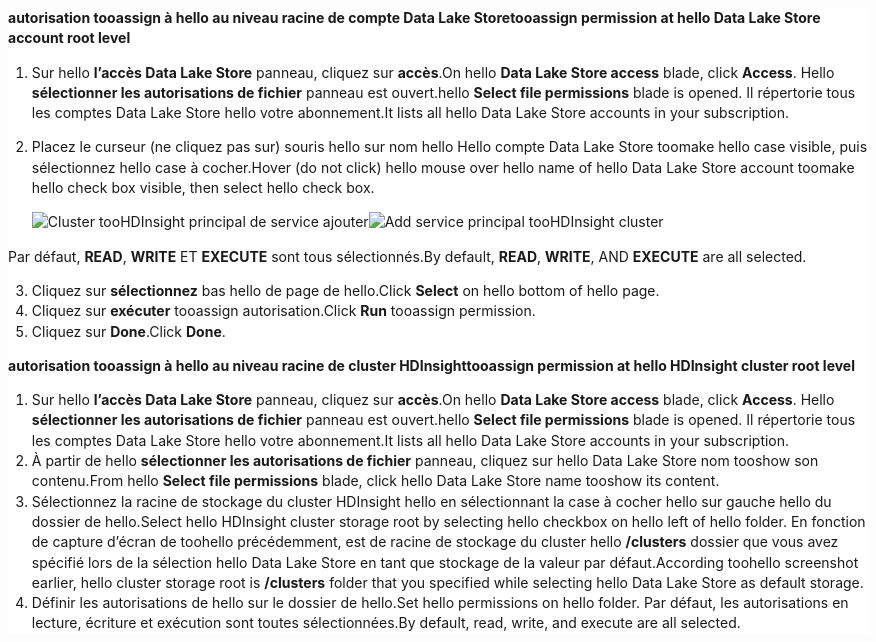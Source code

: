 <span data-ttu-id="56fb6-190">**autorisation tooassign à hello au niveau racine de compte Data Lake Store**</span><span class="sxs-lookup"><span data-stu-id="56fb6-190">**tooassign permission at hello Data Lake Store account root level**</span></span>

1. <span data-ttu-id="56fb6-191">Sur hello **l’accès Data Lake Store** panneau, cliquez sur **accès**.</span><span class="sxs-lookup"><span data-stu-id="56fb6-191">On hello **Data Lake Store access** blade, click **Access**.</span></span> <span data-ttu-id="56fb6-192">Hello **sélectionner les autorisations de fichier** panneau est ouvert.</span><span class="sxs-lookup"><span data-stu-id="56fb6-192">hello **Select file permissions** blade is opened.</span></span> <span data-ttu-id="56fb6-193">Il répertorie tous les comptes Data Lake Store hello votre abonnement.</span><span class="sxs-lookup"><span data-stu-id="56fb6-193">It lists all hello Data Lake Store accounts in your subscription.</span></span>
2. <span data-ttu-id="56fb6-194">Placez le curseur (ne cliquez pas sur) souris hello sur nom hello Hello compte Data Lake Store toomake hello case visible, puis sélectionnez hello case à cocher.</span><span class="sxs-lookup"><span data-stu-id="56fb6-194">Hover (do not click) hello mouse over hello name of hello Data Lake Store account toomake hello check box visible, then select hello check box.</span></span>

    <span data-ttu-id="56fb6-195">![Cluster tooHDInsight principal de service ajouter](./media/data-lake-store-hdinsight-hadoop-use-portal/hdi.adl.3.png "ajouter service tooHDInsight principal de cluster")</span><span class="sxs-lookup"><span data-stu-id="56fb6-195">![Add service principal tooHDInsight cluster](./media/data-lake-store-hdinsight-hadoop-use-portal/hdi.adl.3.png "Add service principal tooHDInsight cluster")</span></span>

  <span data-ttu-id="56fb6-196">Par défaut, __READ__, __WRITE__ ET __EXECUTE__ sont tous sélectionnés.</span><span class="sxs-lookup"><span data-stu-id="56fb6-196">By default, __READ__, __WRITE__, AND __EXECUTE__ are all selected.</span></span>

3. <span data-ttu-id="56fb6-197">Cliquez sur **sélectionnez** bas hello de page de hello.</span><span class="sxs-lookup"><span data-stu-id="56fb6-197">Click **Select** on hello bottom of hello page.</span></span>
4. <span data-ttu-id="56fb6-198">Cliquez sur **exécuter** tooassign autorisation.</span><span class="sxs-lookup"><span data-stu-id="56fb6-198">Click **Run** tooassign permission.</span></span>
5. <span data-ttu-id="56fb6-199">Cliquez sur **Done**.</span><span class="sxs-lookup"><span data-stu-id="56fb6-199">Click **Done**.</span></span>

<span data-ttu-id="56fb6-200">**autorisation tooassign à hello au niveau racine de cluster HDInsight**</span><span class="sxs-lookup"><span data-stu-id="56fb6-200">**tooassign permission at hello HDInsight cluster root level**</span></span>

1. <span data-ttu-id="56fb6-201">Sur hello **l’accès Data Lake Store** panneau, cliquez sur **accès**.</span><span class="sxs-lookup"><span data-stu-id="56fb6-201">On hello **Data Lake Store access** blade, click **Access**.</span></span> <span data-ttu-id="56fb6-202">Hello **sélectionner les autorisations de fichier** panneau est ouvert.</span><span class="sxs-lookup"><span data-stu-id="56fb6-202">hello **Select file permissions** blade is opened.</span></span> <span data-ttu-id="56fb6-203">Il répertorie tous les comptes Data Lake Store hello votre abonnement.</span><span class="sxs-lookup"><span data-stu-id="56fb6-203">It lists all hello Data Lake Store accounts in your subscription.</span></span>
1. <span data-ttu-id="56fb6-204">À partir de hello **sélectionner les autorisations de fichier** panneau, cliquez sur hello Data Lake Store nom tooshow son contenu.</span><span class="sxs-lookup"><span data-stu-id="56fb6-204">From hello **Select file permissions** blade, click hello Data Lake Store name tooshow its content.</span></span>
2. <span data-ttu-id="56fb6-205">Sélectionnez la racine de stockage du cluster HDInsight hello en sélectionnant la case à cocher hello sur gauche hello du dossier de hello.</span><span class="sxs-lookup"><span data-stu-id="56fb6-205">Select hello HDInsight cluster storage root by selecting hello checkbox on hello left of hello folder.</span></span> <span data-ttu-id="56fb6-206">En fonction de capture d’écran de toohello précédemment, est de racine de stockage du cluster hello __/clusters__ dossier que vous avez spécifié lors de la sélection hello Data Lake Store en tant que stockage de la valeur par défaut.</span><span class="sxs-lookup"><span data-stu-id="56fb6-206">According toohello screenshot earlier, hello cluster storage root is __/clusters__ folder that you specified while selecting hello Data Lake Store as default storage.</span></span>
3. <span data-ttu-id="56fb6-207">Définir les autorisations de hello sur le dossier de hello.</span><span class="sxs-lookup"><span data-stu-id="56fb6-207">Set hello permissions on hello folder.</span></span>  <span data-ttu-id="56fb6-208">Par défaut, les autorisations en lecture, écriture et exécution sont toutes sélectionnées.</span><span class="sxs-lookup"><span data-stu-id="56fb6-208">By default, read, write, and execute are all selected.</span></span>